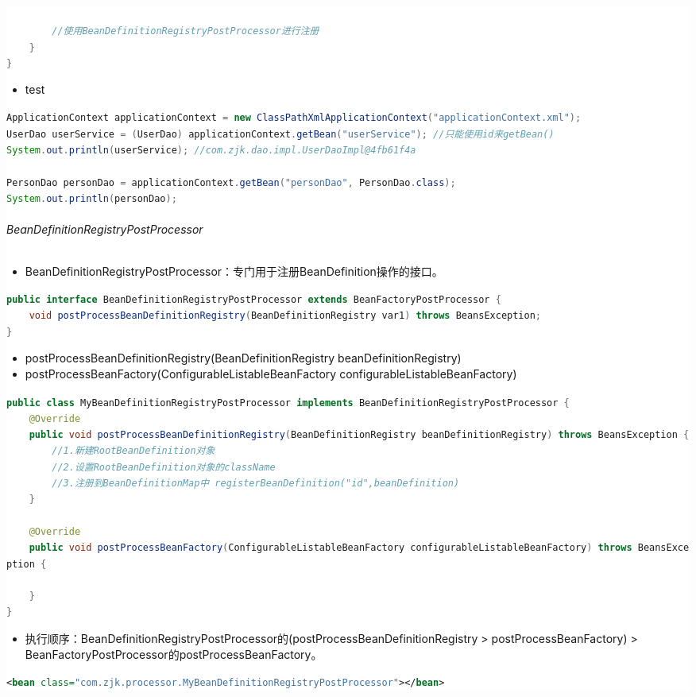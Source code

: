 ```java

        //使用BeanDefinitionRegistryPostProcessor进行注册
    }
}
```

- test

```java
ApplicationContext applicationContext = new ClassPathXmlApplicationContext("applicationContext.xml");
UserDao userService = (UserDao) applicationContext.getBean("userService"); //只能使用id来getBean()
System.out.println(userService); //com.zjk.dao.impl.UserDaoImpl@4fb61f4a

PersonDao personDao = applicationContext.getBean("personDao", PersonDao.class);
System.out.println(personDao);
```

###### BeanDefinitionRegistryPostProcessor

- BeanDefinitionRegistryPostProcessor：专门用于注册BeanDefinition操作的接口。

```java
public interface BeanDefinitionRegistryPostProcessor extends BeanFactoryPostProcessor {
    void postProcessBeanDefinitionRegistry(BeanDefinitionRegistry var1) throws BeansException;
}
```

- postProcessBeanDefinitionRegistry(BeanDefinitionRegistry beanDefinitionRegistry) 
- postProcessBeanFactory(ConfigurableListableBeanFactory configurableListableBeanFactory) 

```java
public class MyBeanDefinitionRegistryPostProcessor implements BeanDefinitionRegistryPostProcessor {
    @Override
    public void postProcessBeanDefinitionRegistry(BeanDefinitionRegistry beanDefinitionRegistry) throws BeansException {
        //1.新建RootBeanDefinition对象
        //2.设置RootBeanDefinition对象的className
        //3.注册到BeanDefinitionMap中 registerBeanDefinition("id",beanDefinition)
    }

    @Override
    public void postProcessBeanFactory(ConfigurableListableBeanFactory configurableListableBeanFactory) throws BeansException {

    }
}
```

- 执行顺序：BeanDefinitionRegistryPostProcessor的(postProcessBeanDefinitionRegistry > postProcessBeanFactory) > BeanFactoryPostProcessor的postProcessBeanFactory。

```xml
<bean class="com.zjk.processor.MyBeanDefinitionRegistryPostProcessor"></bean>
```
